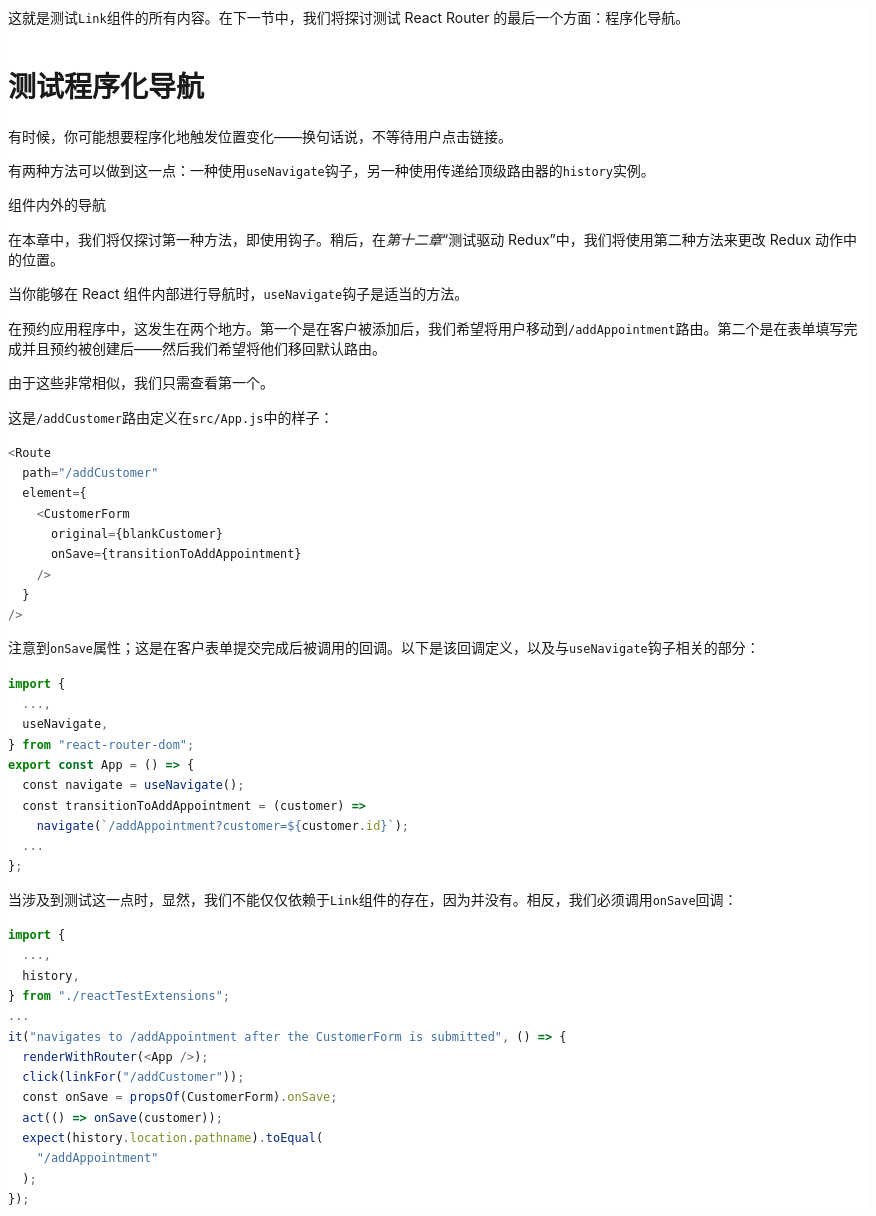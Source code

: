 这就是测试`Link`组件的所有内容。在下一节中，我们将探讨测试 React Router 的最后一个方面：程序化导航。

# 测试程序化导航

有时候，你可能想要程序化地触发位置变化——换句话说，不等待用户点击链接。

有两种方法可以做到这一点：一种使用`useNavigate`钩子，另一种使用传递给顶级路由器的`history`实例。

组件内外的导航

在本章中，我们将仅探讨第一种方法，即使用钩子。稍后，在*第十二章*“测试驱动 Redux”中，我们将使用第二种方法来更改 Redux 动作中的位置。

当你能够在 React 组件内部进行导航时，`useNavigate`钩子是适当的方法。

在预约应用程序中，这发生在两个地方。第一个是在客户被添加后，我们希望将用户移动到`/addAppointment`路由。第二个是在表单填写完成并且预约被创建后——然后我们希望将他们移回默认路由。

由于这些非常相似，我们只需查看第一个。

这是`/addCustomer`路由定义在`src/App.js`中的样子：

```js
<Route
  path="/addCustomer"
  element={
    <CustomerForm
      original={blankCustomer}
      onSave={transitionToAddAppointment}
    />
  }
/>
```

注意到`onSave`属性；这是在客户表单提交完成后被调用的回调。以下是该回调定义，以及与`useNavigate`钩子相关的部分：

```js
import {
  ...,
  useNavigate,
} from "react-router-dom";
export const App = () => {
  const navigate = useNavigate();
  const transitionToAddAppointment = (customer) =>
    navigate(`/addAppointment?customer=${customer.id}`);
  ...
};
```

当涉及到测试这一点时，显然，我们不能仅仅依赖于`Link`组件的存在，因为并没有。相反，我们必须调用`onSave`回调：

```js
import {
  ...,
  history,
} from "./reactTestExtensions";
...
it("navigates to /addAppointment after the CustomerForm is submitted", () => {
  renderWithRouter(<App />);
  click(linkFor("/addCustomer"));
  const onSave = propsOf(CustomerForm).onSave;
  act(() => onSave(customer));
  expect(history.location.pathname).toEqual(
    "/addAppointment"
  );
});
```
